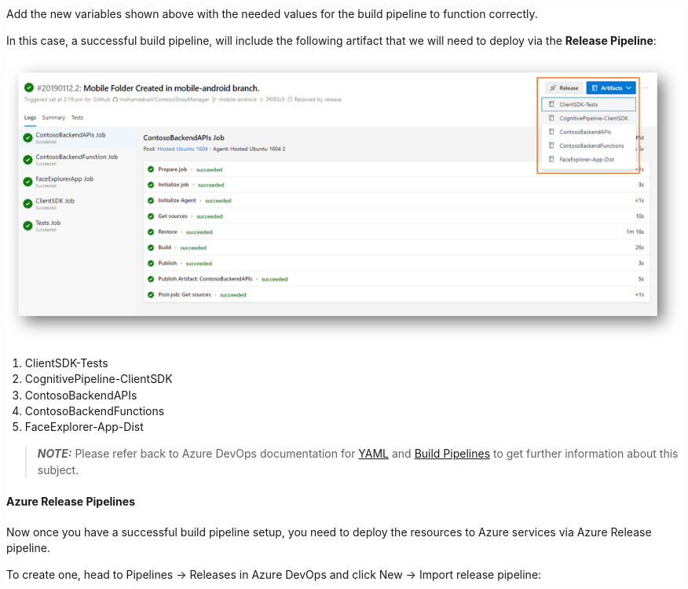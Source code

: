 Add the new variables shown above with the needed values for the build pipeline to function correctly.

In this case, a successful build pipeline, will include the following artifact that we will need to deploy via the **Release Pipeline**:

![pipeline-artifacts](Assets/azure-devops-pipelines-artifacts.png)

1. ClientSDK-Tests
2. CognitivePipeline-ClientSDK
3. ContosoBackendAPIs
4. ContosoBackendFunctions
5. FaceExplorer-App-Dist

>***NOTE:*** Please refer back to Azure DevOps documentation for [YAML](https://docs.microsoft.com/en-us/azure/devops/pipelines/yaml-schema?view=vsts&tabs=schema) and [Build Pipelines](https://docs.microsoft.com/en-us/azure/devops/pipelines/?view=vsts) to get further information about this subject.

#### Azure Release Pipelines

Now once you have a successful build pipeline setup, you need to deploy the resources to Azure services via Azure Release pipeline.

To create one, head to Pipelines -> Releases in Azure DevOps and click New -> Import release pipeline:
